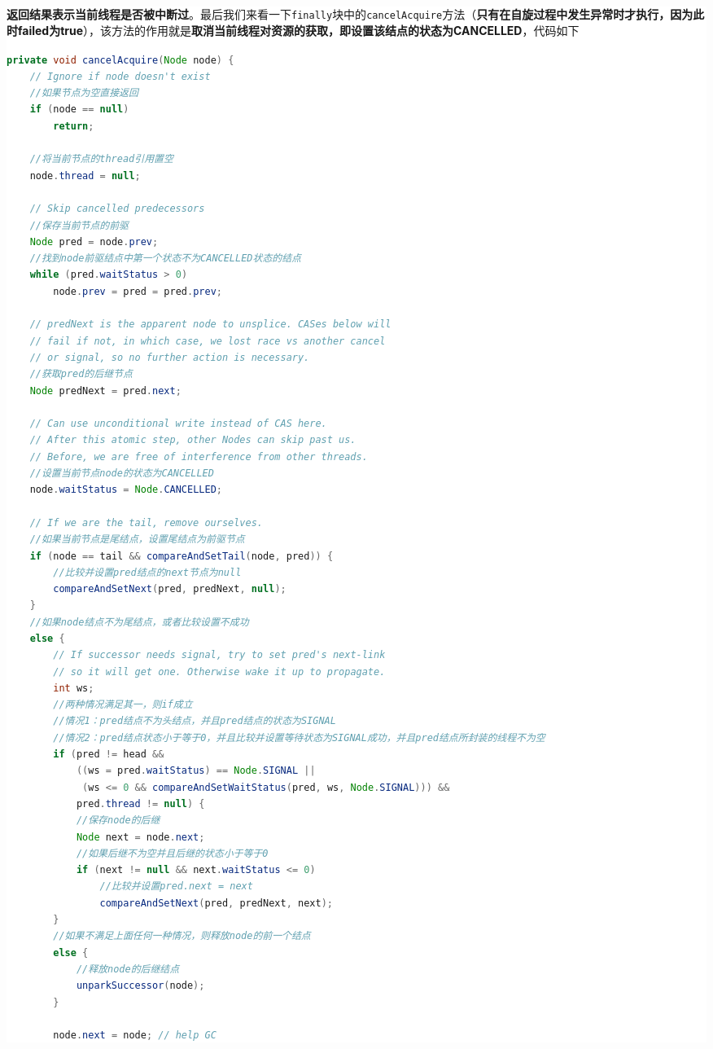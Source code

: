   **返回结果表示当前线程是否被中断过**。最后我们来看一下`finally`块中的`cancelAcquire`方法（**只有在自旋过程中发生异常时才执行，因为此时failed为true**），该方法的作用就是**取消当前线程对资源的获取，即设置该结点的状态为CANCELLED**，代码如下

  ```java
  private void cancelAcquire(Node node) {
      // Ignore if node doesn't exist
      //如果节点为空直接返回
      if (node == null)
          return;
  	
      //将当前节点的thread引用置空
      node.thread = null;
  
      // Skip cancelled predecessors
      //保存当前节点的前驱
      Node pred = node.prev;
      //找到node前驱结点中第一个状态不为CANCELLED状态的结点
      while (pred.waitStatus > 0)
          node.prev = pred = pred.prev;
  
      // predNext is the apparent node to unsplice. CASes below will
      // fail if not, in which case, we lost race vs another cancel
      // or signal, so no further action is necessary.
      //获取pred的后继节点
      Node predNext = pred.next;
  
      // Can use unconditional write instead of CAS here.
      // After this atomic step, other Nodes can skip past us.
      // Before, we are free of interference from other threads.
      //设置当前节点node的状态为CANCELLED
      node.waitStatus = Node.CANCELLED;
  
      // If we are the tail, remove ourselves.
      //如果当前节点是尾结点，设置尾结点为前驱节点
      if (node == tail && compareAndSetTail(node, pred)) {
          //比较并设置pred结点的next节点为null
          compareAndSetNext(pred, predNext, null);
      } 
      //如果node结点不为尾结点，或者比较设置不成功
      else {
          // If successor needs signal, try to set pred's next-link
          // so it will get one. Otherwise wake it up to propagate.
          int ws;
          //两种情况满足其一，则if成立
          //情况1：pred结点不为头结点，并且pred结点的状态为SIGNAL 
          //情况2：pred结点状态小于等于0，并且比较并设置等待状态为SIGNAL成功，并且pred结点所封装的线程不为空
          if (pred != head &&
              ((ws = pred.waitStatus) == Node.SIGNAL ||
               (ws <= 0 && compareAndSetWaitStatus(pred, ws, Node.SIGNAL))) &&
              pred.thread != null) {
              //保存node的后继
              Node next = node.next;
              //如果后继不为空并且后继的状态小于等于0
              if (next != null && next.waitStatus <= 0)
                  //比较并设置pred.next = next
                  compareAndSetNext(pred, predNext, next);
          } 
          //如果不满足上面任何一种情况，则释放node的前一个结点
          else {
              //释放node的后继结点
              unparkSuccessor(node);
          }
  
          node.next = node; // help GC
  ```